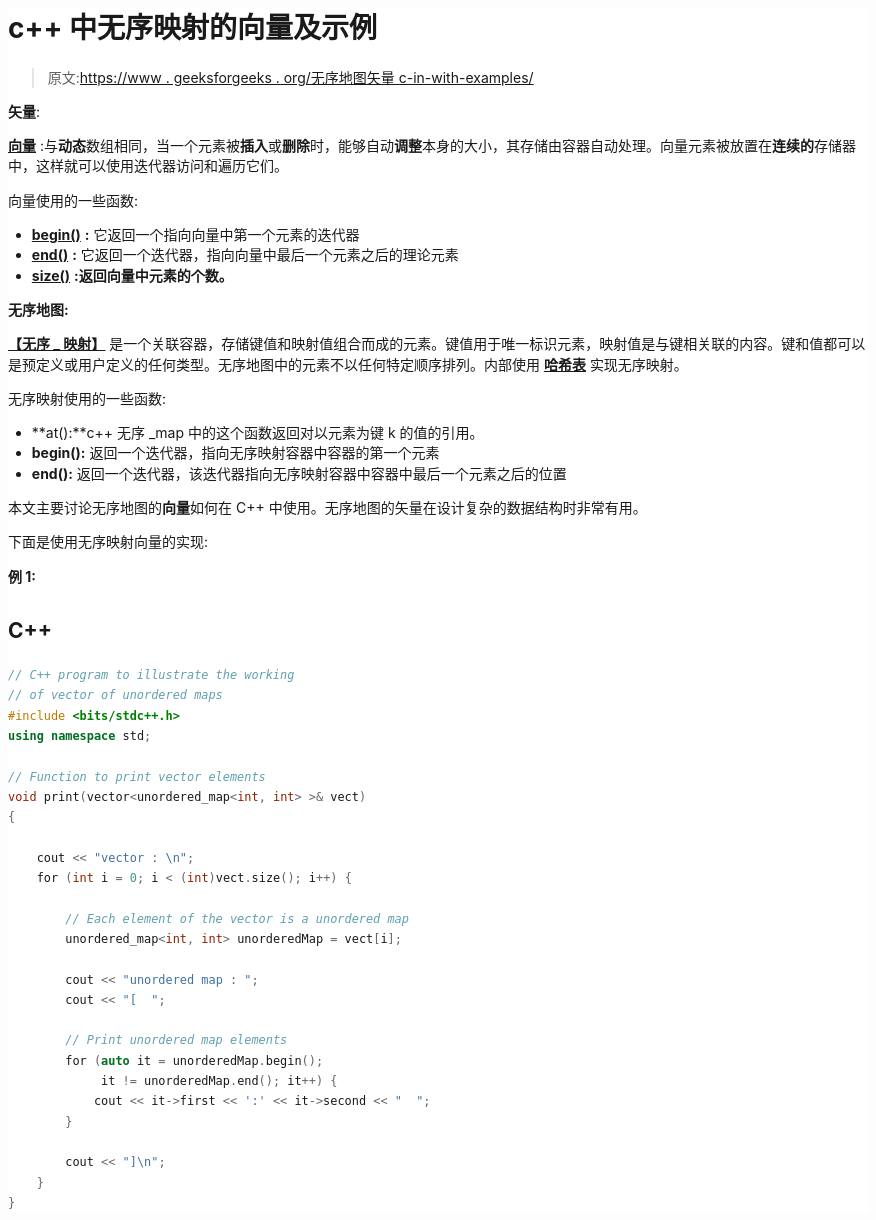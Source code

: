 # c++ 中无序映射的向量及示例

> 原文:[https://www . geeksforgeeks . org/无序地图矢量 c-in-with-examples/](https://www.geeksforgeeks.org/vector-of-unordered-maps-in-c-with-examples/)

**矢量**:

[**向量**](https://www.geeksforgeeks.org/vector-in-cpp-stl/) :与**动态**数组相同，当一个元素被**插入**或**删除**时，能够自动**调整**本身的大小，其存储由容器自动处理。向量元素被放置在**连续的**存储器中，这样就可以使用迭代器访问和遍历它们。

向量使用的一些函数:

*   [**begin()**](https://www.geeksforgeeks.org/vectorbegin-vectorend-c-stl/) **:** 它返回一个指向向量中第一个元素的迭代器
*   [**end()**](https://www.geeksforgeeks.org/vectorbegin-vectorend-c-stl/) **:** 它返回一个迭代器，指向向量中最后一个元素之后的理论元素
*   [**size()**](https://www.geeksforgeeks.org/vectorempty-vectorsize-c-stl/) **:返回向量中元素的个数。**

**无序地图:**

[**<u>【无序 _ 映射】</u>**](https://www.geeksforgeeks.org/unordered_map-in-cpp-stl/) 是一个关联容器，存储键值和映射值组合而成的元素。键值用于唯一标识元素，映射值是与键相关联的内容。键和值都可以是预定义或用户定义的任何类型。无序地图中的元素不以任何特定顺序排列。内部使用 [**<u>哈希表</u>**](https://www.geeksforgeeks.org/hashing-set-1-introduction/) 实现无序映射。

无序映射使用的一些函数:

*   **at():**c++ 无序 _map 中的这个函数返回对以元素为键 k 的值的引用。
*   **begin():** 返回一个迭代器，指向无序映射容器中容器的第一个元素
*   **end():** 返回一个迭代器，该迭代器指向无序映射容器中容器中最后一个元素之后的位置

本文主要讨论无序地图的**向量**如何在 C++ 中使用。无序地图的矢量在设计复杂的数据结构时非常有用。

下面是使用无序映射向量的实现:

**例 1:**

## C++

```cpp
// C++ program to illustrate the working
// of vector of unordered maps
#include <bits/stdc++.h>
using namespace std;

// Function to print vector elements
void print(vector<unordered_map<int, int> >& vect)
{

    cout << "vector : \n";
    for (int i = 0; i < (int)vect.size(); i++) {

        // Each element of the vector is a unordered map
        unordered_map<int, int> unorderedMap = vect[i];

        cout << "unordered map : ";
        cout << "[  ";

        // Print unordered map elements
        for (auto it = unorderedMap.begin();
             it != unorderedMap.end(); it++) {
            cout << it->first << ':' << it->second << "  ";
        }

        cout << "]\n";
    }
}

```